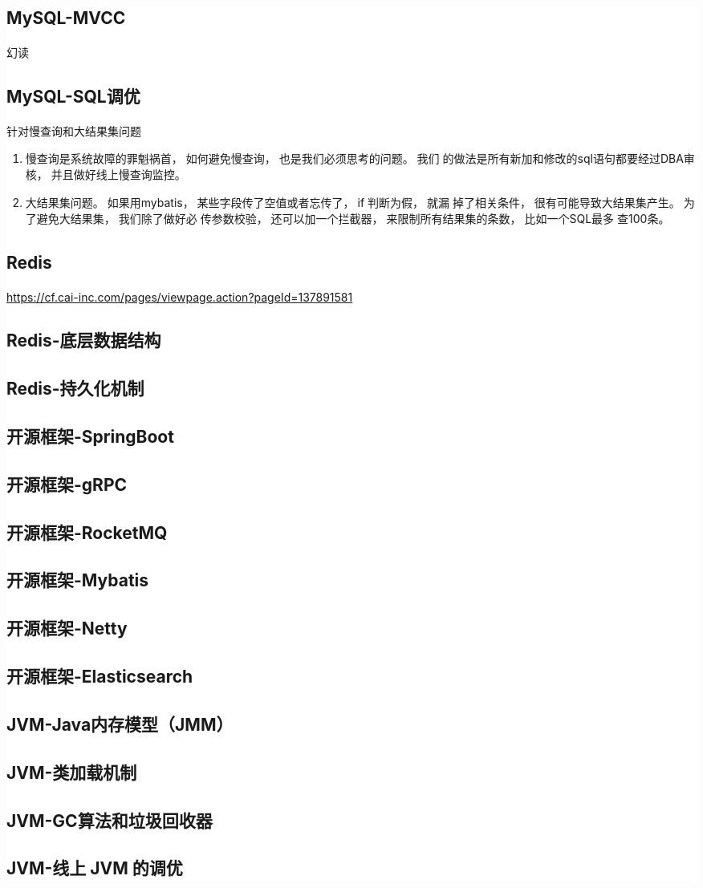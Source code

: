 ## MySQL-MVCC

幻读

## MySQL-SQL调优

针对慢查询和大结果集问题

1. 慢查询是系统故障的罪魁祸首， 如何避免慢查询， 也是我们必须思考的问题。 我们 的做法是所有新加和修改的sql语句都要经过DBA审核， 并且做好线上慢查询监控。

2. 大结果集问题。 如果用mybatis， 某些字段传了空值或者忘传了， if 判断为假， 就漏 掉了相关条件， 很有可能导致大结果集产生。 为了避免大结果集， 我们除了做好必 传参数校验， 还可以加一个拦截器， 来限制所有结果集的条数， 比如一个SQL最多 查100条。

## Redis

https://cf.cai-inc.com/pages/viewpage.action?pageId=137891581

## Redis-底层数据结构

## Redis-持久化机制



## 开源框架-SpringBoot

## 开源框架-gRPC

## 开源框架-RocketMQ



## 开源框架-Mybatis

## 开源框架-Netty

## 开源框架-Elasticsearch

## JVM-Java内存模型（JMM）

## JVM-类加载机制

## JVM-GC算法和垃圾回收器

## JVM-线上 JVM 的调优
